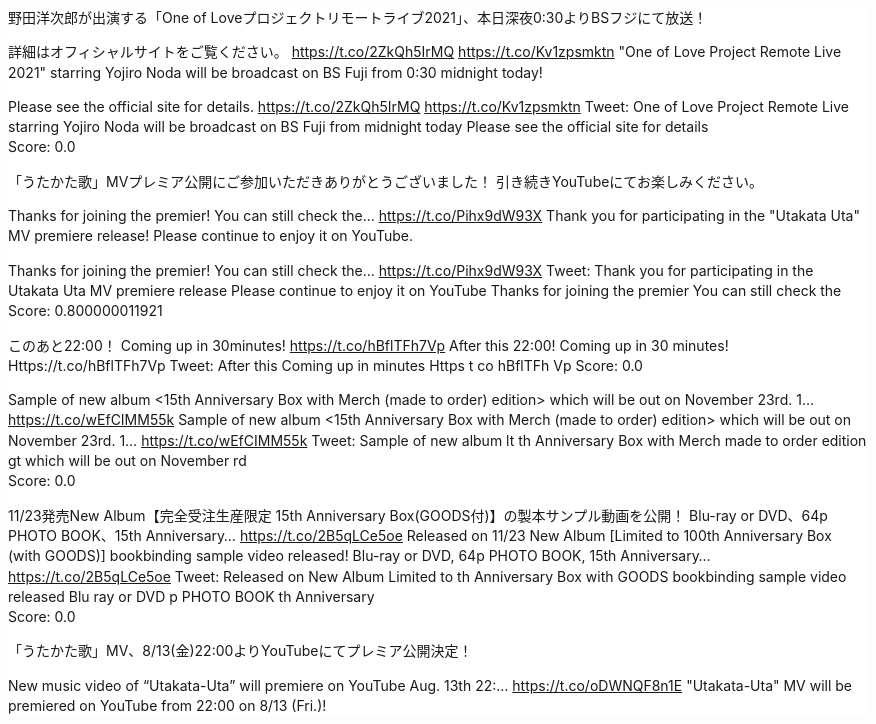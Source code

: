 野田洋次郎が出演する「One of Loveプロジェクトリモートライブ2021」、本日深夜0:30よりBSフジにて放送！

詳細はオフィシャルサイトをご覧ください。
https://t.co/2ZkQh5IrMQ https://t.co/Kv1zpsmktn
"One of Love Project Remote Live 2021" starring Yojiro Noda will be broadcast on BS Fuji from 0:30 midnight today!

Please see the official site for details.
https://t.co/2ZkQh5IrMQ https://t.co/Kv1zpsmktn
Tweet:  One of Love Project Remote Live       starring Yojiro Noda will be broadcast on BS Fuji from      midnight today   Please see the official site for details   
Score: 0.0

「うたかた歌」MVプレミア公開にご参加いただきありがとうございました！
引き続きYouTubeにてお楽しみください。

Thanks for joining the premier!
You can still check the… https://t.co/Pihx9dW93X
Thank you for participating in the "Utakata Uta" MV premiere release!
Please continue to enjoy it on YouTube.

Thanks for joining the premier!
You can still check the… https://t.co/Pihx9dW93X
Tweet: Thank you for participating in the  Utakata Uta  MV premiere release  Please continue to enjoy it on YouTube   Thanks for joining the premier  You can still check the  
Score: 0.800000011921

このあと22:00！ 
Coming up in 30minutes! https://t.co/hBflTFh7Vp
After this 22:00!
Coming up in 30 minutes! Https://t.co/hBflTFh7Vp
Tweet: After this        Coming up in    minutes  Https   t co hBflTFh Vp
Score: 0.0

Sample of new album &lt;15th Anniversary Box with Merch (made to order) edition&gt; which will be out on November 23rd.
1… https://t.co/wEfCIMM55k
Sample of new album &lt;15th Anniversary Box with Merch (made to order) edition&gt; which will be out on November 23rd.
1… https://t.co/wEfCIMM55k
Tweet: Sample of new album  lt   th Anniversary Box with Merch  made to order  edition gt  which will be out on November   rd     
Score: 0.0

11/23発売New Album【完全受注生産限定 15th Anniversary Box(GOODS付)】の製本サンプル動画を公開！
Blu-ray or DVD、64p PHOTO BOOK、15th Anniversary… https://t.co/2B5qLCe5oe
Released on 11/23 New Album [Limited to 100th Anniversary Box (with GOODS)] bookbinding sample video released!
Blu-ray or DVD, 64p PHOTO BOOK, 15th Anniversary… https://t.co/2B5qLCe5oe
Tweet: Released on       New Album  Limited to    th Anniversary Box  with GOODS   bookbinding sample video released  Blu ray or DVD    p PHOTO BOOK    th Anniversary  
Score: 0.0

「うたかた歌」MV、8/13(金)22:00よりYouTubeにてプレミア公開決定！

New music video of “Utakata-Uta” will premiere on YouTube Aug. 13th 22:… https://t.co/oDWNQF8n1E
"Utakata-Uta" MV will be premiered on YouTube from 22:00 on 8/13 (Fri.)!
